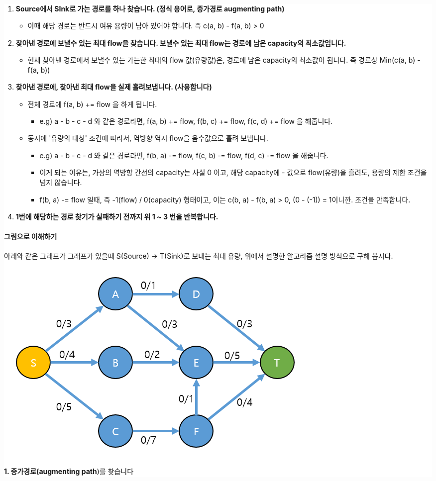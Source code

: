 1. **Source에서 SInk로 가는 경로를 하나 찾습니다. \(정식 용어로, 증가경로 augmenting path\)**
   * 이때 해당 경로는 반드시 여유 용량이 남아 있어야 합니다. 즉 c\(a, b\) - f\(a, b\) &gt; 0
2. **찾아낸 경로에 보낼수 있는 최대 flow을 찾습니다. 보낼수 있는 최대 flow는 경로에 남은 capacity의 최소값입니다.**

   * 현재 찾아낸 경로에서 보낼수 있는 가는한 최대의 flow 값\(유량값\)은, 경로에 남은 capacity의 최소값이 됩니다. 즉 경로상 Min\(c\(a, b\) - f\(a, b\)\)

3. **찾아낸 경로에, 찾아낸 최대 flow을 실제 흘려보냅니다. \(사용합니다\)**

   * 전체 경로에 f\(a, b\) += flow 을 하게 됩니다.

     * e.g\) a - b - c - d 와 같은 경로라면, f\(a, b\) += flow, f\(b, c\) += flow, f\(c, d\) += flow 을 해줍니다.

   * 동시에 '유량의 대칭' 조건에 따라서, 역방향 역시 flow을 음수값으로 흘려 보냅니다.

     * e.g\) a - b - c - d 와 같은 경로라면, f\(b, a\) -= flow, f\(c, b\) -= flow, f\(d, c\) -= flow 을 해줍니다.

     * 이게 되는 이유는, 가상의 역방향 간선의 capacity는 사실 0 이고, 해당 capacity에 - 값으로 flow\(유량\)을 흘려도, 용량의 제한 조건을 넘지 않습니다.

     * f\(b, a\) -= flow 일때, 즉 -1\(flow\) / 0\(capacity\) 형태이고, 이는 c\(b, a\) - f\(b, a\) &gt; 0, \(0 - \(-1\)\) = 1이니깐. 조건을 만족합니다.

4. **1번에 해당하는 경로 찾기가 실패하기 전까지 위 1 ~ 3 번을 반복합니다.**

#### **그림으로 이해하기**

아래와 같은 그래프가 그래프가 있을때 S\(Source\) → T\(Sink\)로 보내는 최대 유량, 위에서 설명한 알고리즘 설명 방식으로 구해 봅시다.

![](/assets/network-flow1.png)

**1. 증가경로\(augmenting path**\)를 찾습니다

